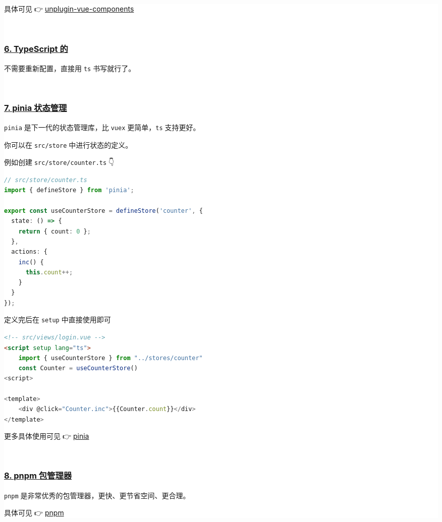 具体可见 👉 [unplugin-vue-components](https://github.com/antfu/unplugin-vue-components)

<br />

### [6. TypeScript 的](https://www.tslang.cn/)

不需要重新配置，直接用 `ts` 书写就行了。

<br />

### [7. pinia 状态管理](https://pinia.vuejs.org/)

`pinia` 是下一代的状态管理库，比 `vuex` 更简单，`ts` 支持更好。

你可以在 `src/store` 中进行状态的定义。

例如创建 `src/store/counter.ts` 👇

```ts
// src/store/counter.ts
import { defineStore } from 'pinia';

export const useCounterStore = defineStore('counter', {
  state: () => {
    return { count: 0 };
  },
  actions: {
    inc() {
      this.count++;
    }
  }
});
```

定义完后在 `setup` 中直接使用即可

```html
<!-- src/views/login.vue -->
<script setup lang="ts">
    import { useCounterStore } from "../stores/counter"
    const Counter = useCounterStore()
<script>

<template>
    <div @click="Counter.inc">{{Counter.count}}</div>
</template>
```

更多具体使用可见 👉 [pinia](https://pinia.vuejs.org/)

<br />

### [8. pnpm 包管理器](https://pnpm.io/zh/)

`pnpm` 是非常优秀的包管理器，更快、更节省空间、更合理。

具体可见 👉 [pnpm](https://pnpm.io/zh/)
